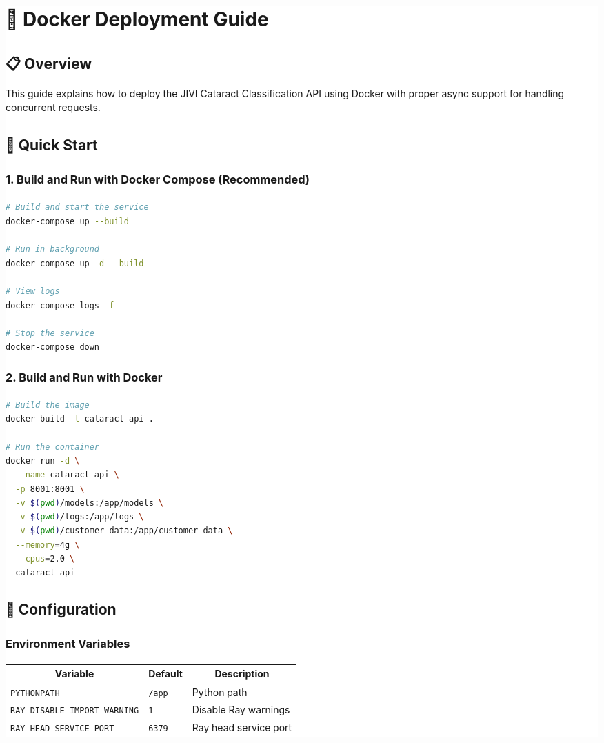 # 🐳 Docker Deployment Guide

## 📋 **Overview**

This guide explains how to deploy the JIVI Cataract Classification API using Docker with proper async support for handling concurrent requests.

## 🚀 **Quick Start**

### **1. Build and Run with Docker Compose (Recommended)**

```bash
# Build and start the service
docker-compose up --build

# Run in background
docker-compose up -d --build

# View logs
docker-compose logs -f

# Stop the service
docker-compose down
```

### **2. Build and Run with Docker**

```bash
# Build the image
docker build -t cataract-api .

# Run the container
docker run -d \
  --name cataract-api \
  -p 8001:8001 \
  -v $(pwd)/models:/app/models \
  -v $(pwd)/logs:/app/logs \
  -v $(pwd)/customer_data:/app/customer_data \
  --memory=4g \
  --cpus=2.0 \
  cataract-api
```

## 🔧 **Configuration**

### **Environment Variables**

| Variable | Default | Description |
|----------|---------|-------------|
| `PYTHONPATH` | `/app` | Python path |
| `RAY_DISABLE_IMPORT_WARNING` | `1` | Disable Ray warnings |
| `RAY_HEAD_SERVICE_PORT` | `6379` | Ray head service port |
